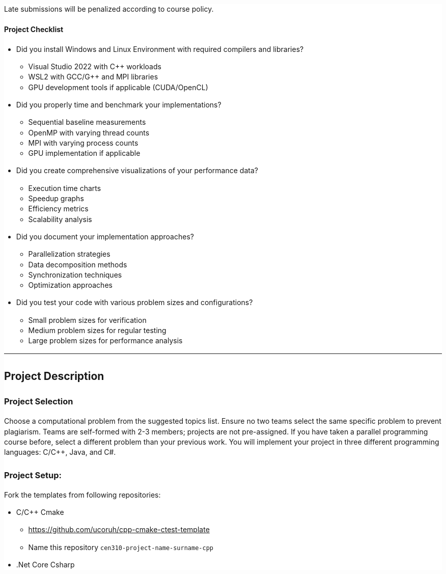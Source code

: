 Late submissions will be penalized according to course policy.

#### Project Checklist

- Did you install Windows and Linux Environment with required compilers and libraries?
  - Visual Studio 2022 with C++ workloads
  - WSL2 with GCC/G++ and MPI libraries
  - GPU development tools if applicable (CUDA/OpenCL)

- Did you properly time and benchmark your implementations?
  - Sequential baseline measurements
  - OpenMP with varying thread counts
  - MPI with varying process counts
  - GPU implementation if applicable

- Did you create comprehensive visualizations of your performance data?
  - Execution time charts
  - Speedup graphs
  - Efficiency metrics
  - Scalability analysis

- Did you document your implementation approaches?
  - Parallelization strategies
  - Data decomposition methods
  - Synchronization techniques
  - Optimization approaches

- Did you test your code with various problem sizes and configurations?
  - Small problem sizes for verification
  - Medium problem sizes for regular testing
  - Large problem sizes for performance analysis

---
## Project Description

### Project Selection

Choose a computational problem from the suggested topics list. Ensure no two teams select the same specific problem to prevent plagiarism. Teams are self-formed with 2-3 members; projects are not pre-assigned. If you have taken a parallel programming course before, select a different problem than your previous work. You will implement your project in three different programming languages: C/C++, Java, and C#.

### Project Setup:

Fork the templates from following repositories:

- C/C++ Cmake 
  
  - https://github.com/ucoruh/cpp-cmake-ctest-template
  
  - Name this repository `cen310-project-name-surname-cpp`

- .Net Core Csharp 
  